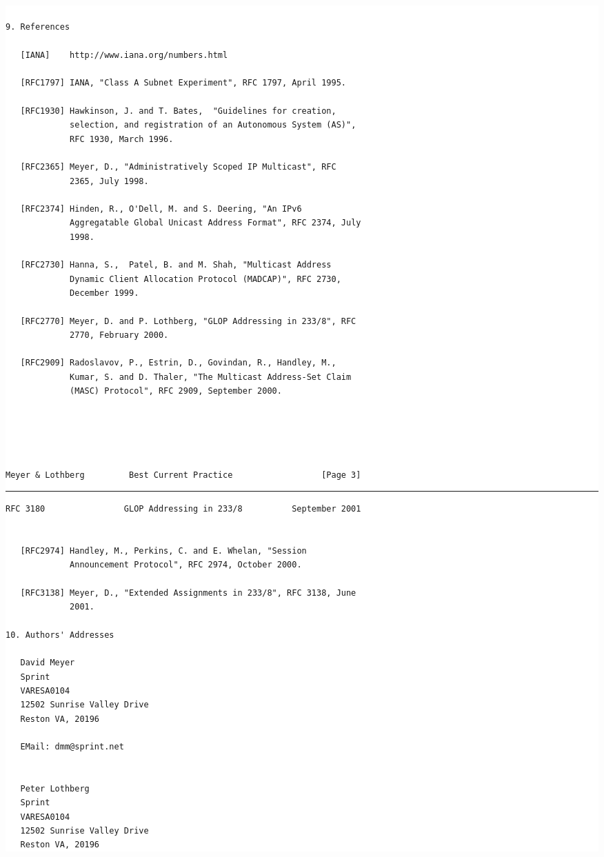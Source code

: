 ``` newpage

9. References

   [IANA]    http://www.iana.org/numbers.html

   [RFC1797] IANA, "Class A Subnet Experiment", RFC 1797, April 1995.

   [RFC1930] Hawkinson, J. and T. Bates,  "Guidelines for creation,
             selection, and registration of an Autonomous System (AS)",
             RFC 1930, March 1996.

   [RFC2365] Meyer, D., "Administratively Scoped IP Multicast", RFC
             2365, July 1998.

   [RFC2374] Hinden, R., O'Dell, M. and S. Deering, "An IPv6
             Aggregatable Global Unicast Address Format", RFC 2374, July
             1998.

   [RFC2730] Hanna, S.,  Patel, B. and M. Shah, "Multicast Address
             Dynamic Client Allocation Protocol (MADCAP)", RFC 2730,
             December 1999.

   [RFC2770] Meyer, D. and P. Lothberg, "GLOP Addressing in 233/8", RFC
             2770, February 2000.

   [RFC2909] Radoslavov, P., Estrin, D., Govindan, R., Handley, M.,
             Kumar, S. and D. Thaler, "The Multicast Address-Set Claim
             (MASC) Protocol", RFC 2909, September 2000.





Meyer & Lothberg         Best Current Practice                  [Page 3]
```

------------------------------------------------------------------------

``` newpage
RFC 3180                GLOP Addressing in 233/8          September 2001


   [RFC2974] Handley, M., Perkins, C. and E. Whelan, "Session
             Announcement Protocol", RFC 2974, October 2000.

   [RFC3138] Meyer, D., "Extended Assignments in 233/8", RFC 3138, June
             2001.

10. Authors' Addresses

   David Meyer
   Sprint
   VARESA0104
   12502 Sunrise Valley Drive
   Reston VA, 20196

   EMail: dmm@sprint.net


   Peter Lothberg
   Sprint
   VARESA0104
   12502 Sunrise Valley Drive
   Reston VA, 20196
```